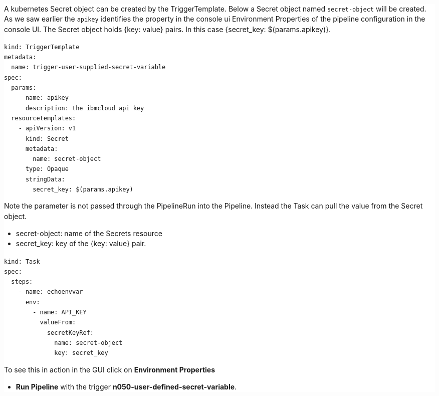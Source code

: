 A kubernetes Secret object can be created by the TriggerTemplate. Below a Secret object named `secret-object` will be created.  As we saw earlier the `apikey` identifies the property in the console ui Environment Properties of the pipeline configuration in the console UI. The Secret object holds {key: value} pairs.  In this case {secret_key: $(params.apikey)}.

```
kind: TriggerTemplate
metadata:
  name: trigger-user-supplied-secret-variable
spec:
  params:
    - name: apikey
      description: the ibmcloud api key
  resourcetemplates:
    - apiVersion: v1
      kind: Secret
      metadata:
        name: secret-object
      type: Opaque
      stringData:
        secret_key: $(params.apikey)
```

Note the parameter is not passed through the PipelineRun into the Pipeline.  Instead the Task can pull the value from the Secret object.

- secret-object: name of the Secrets resource
- secret_key: key of the {key: value} pair.

```
kind: Task
spec:
  steps:
    - name: echoenvvar
      env:
        - name: API_KEY
          valueFrom:
            secretKeyRef:
              name: secret-object
              key: secret_key
```

To see this in action in the GUI click on **Environment Properties**
- **Run Pipeline** with the trigger **n050-user-defined-secret-variable**.
